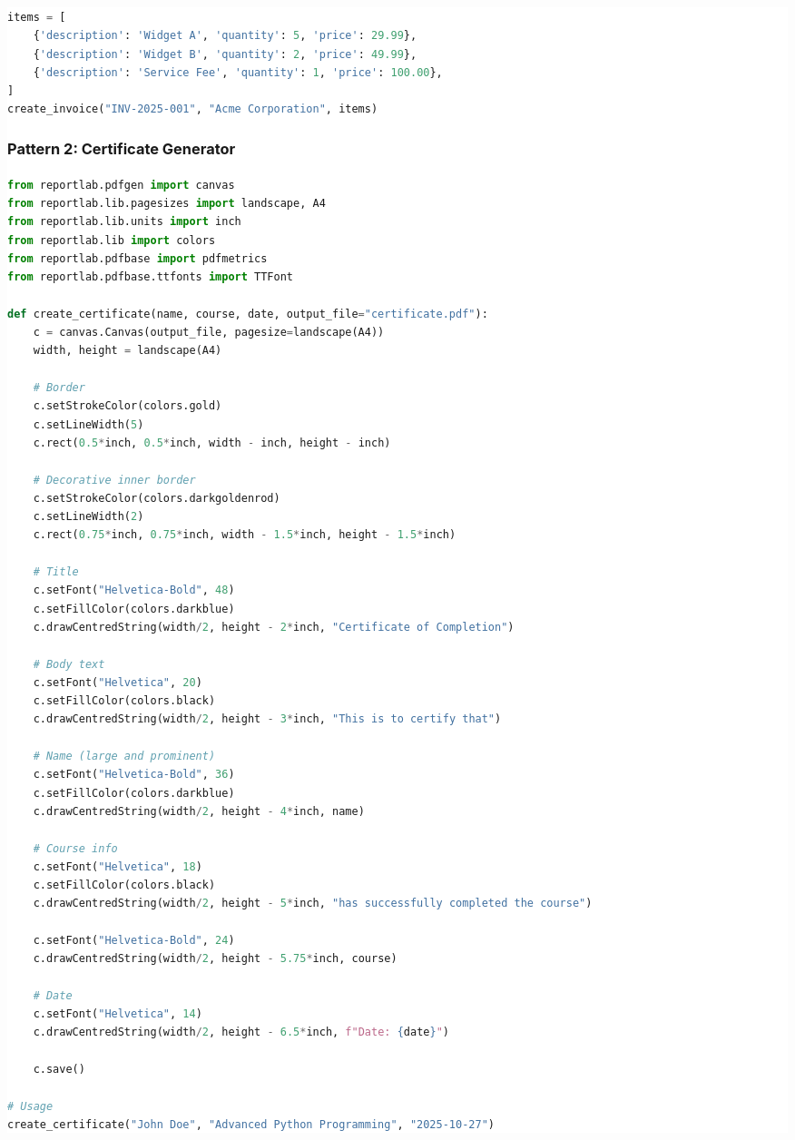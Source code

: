 ```python
items = [
    {'description': 'Widget A', 'quantity': 5, 'price': 29.99},
    {'description': 'Widget B', 'quantity': 2, 'price': 49.99},
    {'description': 'Service Fee', 'quantity': 1, 'price': 100.00},
]
create_invoice("INV-2025-001", "Acme Corporation", items)
```

### Pattern 2: Certificate Generator

```python
from reportlab.pdfgen import canvas
from reportlab.lib.pagesizes import landscape, A4
from reportlab.lib.units import inch
from reportlab.lib import colors
from reportlab.pdfbase import pdfmetrics
from reportlab.pdfbase.ttfonts import TTFont

def create_certificate(name, course, date, output_file="certificate.pdf"):
    c = canvas.Canvas(output_file, pagesize=landscape(A4))
    width, height = landscape(A4)

    # Border
    c.setStrokeColor(colors.gold)
    c.setLineWidth(5)
    c.rect(0.5*inch, 0.5*inch, width - inch, height - inch)

    # Decorative inner border
    c.setStrokeColor(colors.darkgoldenrod)
    c.setLineWidth(2)
    c.rect(0.75*inch, 0.75*inch, width - 1.5*inch, height - 1.5*inch)

    # Title
    c.setFont("Helvetica-Bold", 48)
    c.setFillColor(colors.darkblue)
    c.drawCentredString(width/2, height - 2*inch, "Certificate of Completion")

    # Body text
    c.setFont("Helvetica", 20)
    c.setFillColor(colors.black)
    c.drawCentredString(width/2, height - 3*inch, "This is to certify that")

    # Name (large and prominent)
    c.setFont("Helvetica-Bold", 36)
    c.setFillColor(colors.darkblue)
    c.drawCentredString(width/2, height - 4*inch, name)

    # Course info
    c.setFont("Helvetica", 18)
    c.setFillColor(colors.black)
    c.drawCentredString(width/2, height - 5*inch, "has successfully completed the course")

    c.setFont("Helvetica-Bold", 24)
    c.drawCentredString(width/2, height - 5.75*inch, course)

    # Date
    c.setFont("Helvetica", 14)
    c.drawCentredString(width/2, height - 6.5*inch, f"Date: {date}")

    c.save()

# Usage
create_certificate("John Doe", "Advanced Python Programming", "2025-10-27")
```